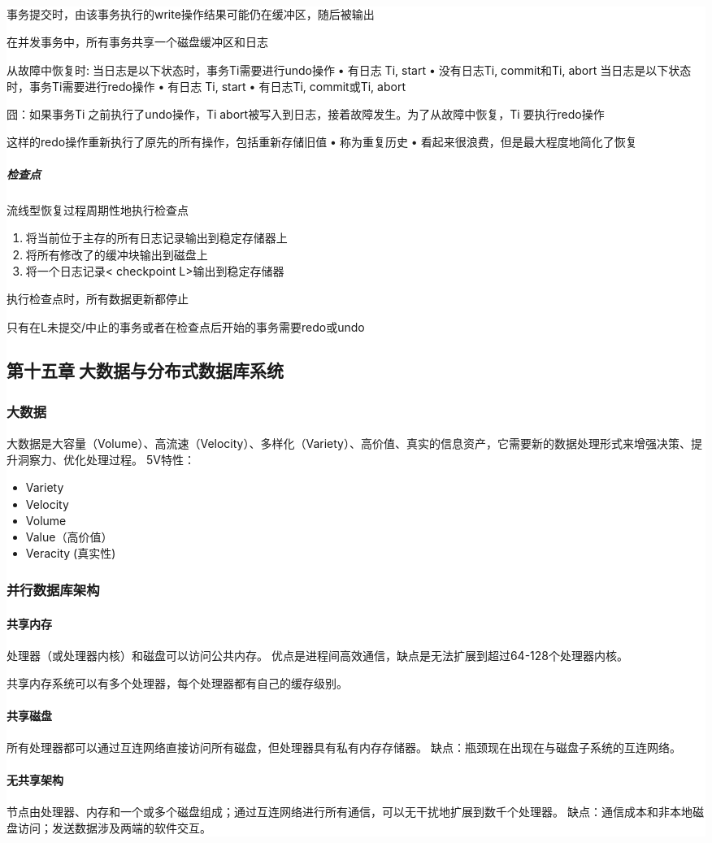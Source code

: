事务提交时，由该事务执行的write操作结果可能仍在缓冲区，随后被输出

在并发事务中，所有事务共享一个磁盘缓冲区和日志


从故障中恢复时:
当日志是以下状态时，事务Ti需要进行undo操作
• 有日志 Ti, start
• 没有日志Ti, commit和Ti, abort
当日志是以下状态时，事务Ti需要进行redo操作
• 有日志 Ti, start
• 有日志Ti, commit或Ti, abort

囧：如果事务Ti 之前执行了undo操作，Ti abort被写入到日志，接着故障发生。为了从故障中恢复，Ti 要执行redo操作

这样的redo操作重新执行了原先的所有操作，包括重新存储旧值
• 称为重复历史
• 看起来很浪费，但是最大程度地简化了恢复

##### 检查点
流线型恢复过程周期性地执行检查点
1. 将当前位于主存的所有日志记录输出到稳定存储器上
2. 将所有修改了的缓冲块输出到磁盘上
3. 将一个日志记录< checkpoint L>输出到稳定存储器

执行检查点时，所有数据更新都停止

只有在L未提交/中止的事务或者在检查点后开始的事务需要redo或undo


## 第十五章 大数据与分布式数据库系统
### 大数据
大数据是大容量（Volume）、高流速（Velocity）、多样化（Variety）、高价值、真实的信息资产，它需要新的数据处理形式来增强决策、提升洞察力、优化处理过程。
5V特性：
- Variety
- Velocity
- Volume
- Value（高价值）
- Veracity (真实性)

### 并行数据库架构
#### 共享内存
处理器（或处理器内核）和磁盘可以访问公共内存。
优点是进程间高效通信，缺点是无法扩展到超过64-128个处理器内核。

共享内存系统可以有多个处理器，每个处理器都有自己的缓存级别。

#### 共享磁盘
所有处理器都可以通过互连网络直接访问所有磁盘，但处理器具有私有内存存储器。
缺点：瓶颈现在出现在与磁盘子系统的互连网络。

#### 无共享架构
节点由处理器、内存和一个或多个磁盘组成；通过互连网络进行所有通信，可以无干扰地扩展到数千个处理器。
缺点：通信成本和非本地磁盘访问；发送数据涉及两端的软件交互。
